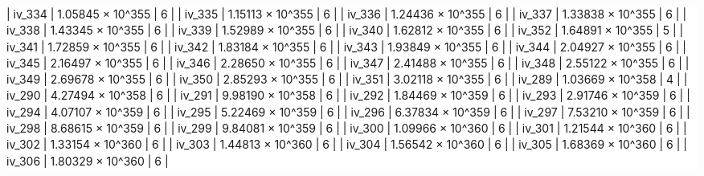 | iv_334 | 1.05845 × 10^355 | 6 |
| iv_335 | 1.15113 × 10^355 | 6 |
| iv_336 | 1.24436 × 10^355 | 6 |
| iv_337 | 1.33838 × 10^355 | 6 |
| iv_338 | 1.43345 × 10^355 | 6 |
| iv_339 | 1.52989 × 10^355 | 6 |
| iv_340 | 1.62812 × 10^355 | 6 |
| iv_352 | 1.64891 × 10^355 | 5 |
| iv_341 | 1.72859 × 10^355 | 6 |
| iv_342 | 1.83184 × 10^355 | 6 |
| iv_343 | 1.93849 × 10^355 | 6 |
| iv_344 | 2.04927 × 10^355 | 6 |
| iv_345 | 2.16497 × 10^355 | 6 |
| iv_346 | 2.28650 × 10^355 | 6 |
| iv_347 | 2.41488 × 10^355 | 6 |
| iv_348 | 2.55122 × 10^355 | 6 |
| iv_349 | 2.69678 × 10^355 | 6 |
| iv_350 | 2.85293 × 10^355 | 6 |
| iv_351 | 3.02118 × 10^355 | 6 |
| iv_289 | 1.03669 × 10^358 | 4 |
| iv_290 | 4.27494 × 10^358 | 6 |
| iv_291 | 9.98190 × 10^358 | 6 |
| iv_292 | 1.84469 × 10^359 | 6 |
| iv_293 | 2.91746 × 10^359 | 6 |
| iv_294 | 4.07107 × 10^359 | 6 |
| iv_295 | 5.22469 × 10^359 | 6 |
| iv_296 | 6.37834 × 10^359 | 6 |
| iv_297 | 7.53210 × 10^359 | 6 |
| iv_298 | 8.68615 × 10^359 | 6 |
| iv_299 | 9.84081 × 10^359 | 6 |
| iv_300 | 1.09966 × 10^360 | 6 |
| iv_301 | 1.21544 × 10^360 | 6 |
| iv_302 | 1.33154 × 10^360 | 6 |
| iv_303 | 1.44813 × 10^360 | 6 |
| iv_304 | 1.56542 × 10^360 | 6 |
| iv_305 | 1.68369 × 10^360 | 6 |
| iv_306 | 1.80329 × 10^360 | 6 |